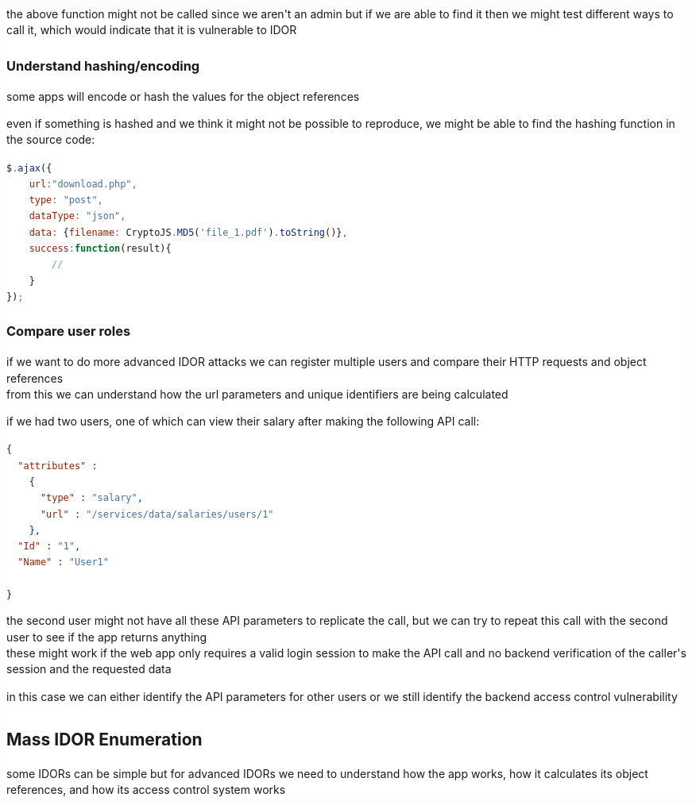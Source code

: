 the above function might not be called since we aren't an admin but if we are able to find it then we might test different ways to call it, which would indicate that it is vulnerable to IDOR 

### Understand hashing/encoding 

some apps will encode or hash the values for the object references 

even if something is hashed and we think it might not be possible to reproduce, we might be able to find the hashing function in the source code: 

```javascript
$.ajax({
    url:"download.php",
    type: "post",
    dataType: "json",
    data: {filename: CryptoJS.MD5('file_1.pdf').toString()},
    success:function(result){
        //
    }
});
```

### Compare user roles

if we want to do more advanced IDOR attacks we can register multiple users and compare their HTTP requests and object references   
from this we can understand how the url parameters and unique identifiers are being calculated 

if we had two users, one of which can view their salary after making the following API call: 

```json
{
  "attributes" : 
    {
      "type" : "salary",
      "url" : "/services/data/salaries/users/1"
    },
  "Id" : "1",
  "Name" : "User1"

}
```

the second user might not have all these API parameters to replicate the call, but we can try to repeat this call with the second user to see if the app returns anything   
these might work if the web app only requires a valid login session to make the API call and no backend verification of the caller's session and the requested data 

in this case we can either identify the API parameters for other users or we still identify the backend access control vulnerability 

## Mass IDOR Enumeration 

some IDORs can be simple but for advanced IDORs we need to understand how the app works, how it calculates its object references, and how its access control system works 
